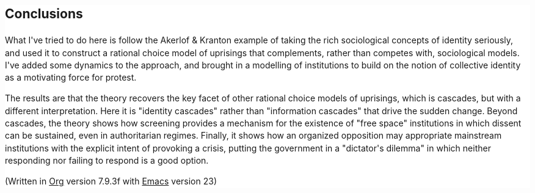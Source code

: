 
## Conclusions


What I've tried to do here is follow the Akerlof & Kranton example of taking the rich sociological concepts of identity seriously, and used it to construct a rational choice model of uprisings that complements, rather than competes with, sociological models. I've added some dynamics to the approach, and brought in a modelling of institutions to build on the notion of collective identity as a motivating force for protest.

The results are that the theory recovers the key facet of other rational choice models of uprisings, which is cascades, but with a different interpretation. Here it is "identity cascades" rather than "information cascades" that drive the sudden change. Beyond cascades, the theory shows how screening provides a mechanism for the existence of "free space" institutions in which dissent can be sustained, even in authoritarian regimes. Finally, it shows how an organized opposition may appropriate mainstream institutions with the explicit intent of provoking a crisis, putting the government in a "dictator's dilemma" in which neither responding nor failing to respond is a good option.












(Written in [Org](http://orgmode.org) version 7.9.3f with [Emacs](http://www.gnu.org/software/emacs/) version 23)





		
